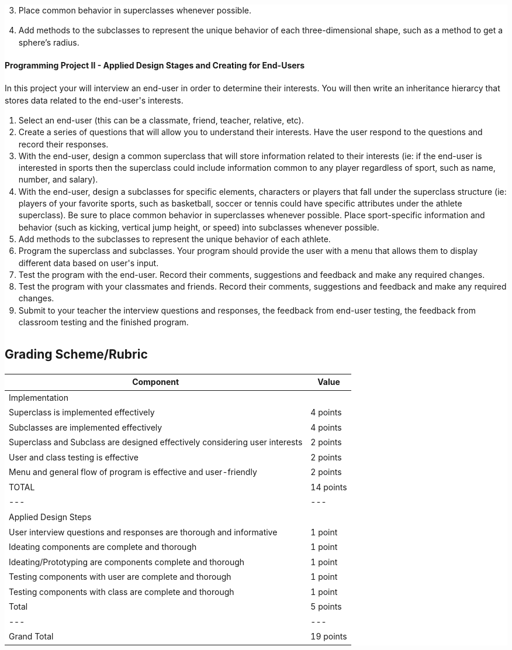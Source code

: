 3. Place common behavior in superclasses whenever possible.

4. Add methods to the subclasses to represent the unique behavior of each three-dimensional shape,
   such as a method to get a sphere’s radius.

#### Programming Project II - Applied Design Stages and Creating for End-Users

In this project your will interview an end-user in order to determine their interests. You will then write an inheritance hierarcy that stores data related to the end-user's interests.

1. Select an end-user (this can be a classmate, friend, teacher, relative, etc).
2. Create a series of questions that will allow you to understand their interests. Have the user respond to the questions and record their responses.
3. With the end-user, design a common superclass that will store information related to their interests (ie: if the end-user is interested in sports then the superclass could include information common to any player regardless of sport, such as name, number, and salary).
4. With the end-user, design a subclasses for specific elements, characters or players that fall under the superclass structure (ie: players of your favorite sports, such as basketball, soccer or tennis could have specific attributes under the athlete superclass). Be sure to place common behavior in superclasses whenever possible. Place sport-specific information and behavior (such as kicking, vertical jump height, or speed) into subclasses whenever possible.
5. Add methods to the subclasses to represent the unique behavior of each athlete.
6. Program the superclass and subclasses. Your program should provide the user with a menu that allows them to display different data based on user's input.
7. Test the program with the end-user. Record their comments, suggestions and feedback and make any required changes.
8. Test the program with your classmates and friends. Record their comments, suggestions and feedback and make any required changes.
9. Submit to your teacher the interview questions and responses, the feedback from end-user testing, the feedback from classroom testing and the finished program.

## Grading Scheme/Rubric
| Component | Value   |
|---|---|
| Implementation |   |
| Superclass is implemented effectively| 4 points|
| Subclasses are implemented effectively| 4 points|
| Superclass and Subclass are designed effectively considering user interests| 2 points|
| User and class testing is effective| 2 points|
| Menu and general flow of program is effective and user-friendly| 2 points|
| TOTAL | 14 points|
|---|---|
| Applied Design Steps|  |
| User interview questions and responses are thorough and informative| 1 point   |
| Ideating components are complete and thorough| 1 point   |
| Ideating/Prototyping are components complete and thorough| 1 point   |
| Testing components with user are complete and thorough| 1 point   |
| Testing components with class are complete and thorough| 1 point   |
| Total| 5 points  |
|---|---|
| Grand Total| 19 points |
